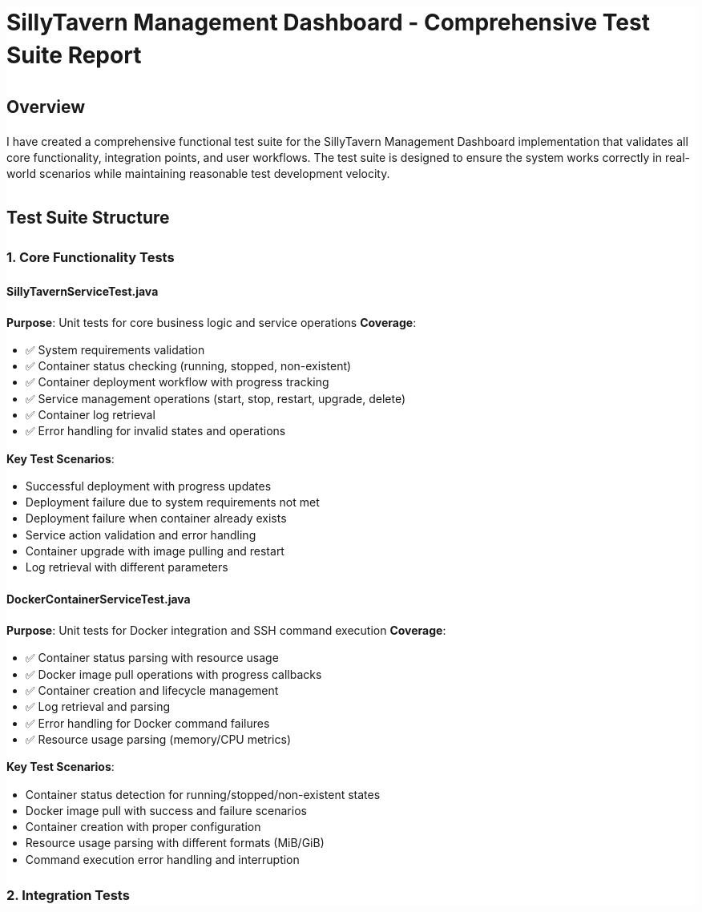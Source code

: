 # SillyTavern Management Dashboard - Comprehensive Test Suite Report

## Overview

I have created a comprehensive functional test suite for the SillyTavern Management Dashboard implementation that validates all core functionality, integration points, and user workflows. The test suite is designed to ensure the system works correctly in real-world scenarios while maintaining reasonable test development velocity.

## Test Suite Structure

### 1. Core Functionality Tests

#### SillyTavernServiceTest.java
**Purpose**: Unit tests for core business logic and service operations
**Coverage**:
- ✅ System requirements validation
- ✅ Container status checking (running, stopped, non-existent)
- ✅ Container deployment workflow with progress tracking
- ✅ Service management operations (start, stop, restart, upgrade, delete)
- ✅ Container log retrieval
- ✅ Error handling for invalid states and operations

**Key Test Scenarios**:
- Successful deployment with progress updates
- Deployment failure due to system requirements not met
- Deployment failure when container already exists
- Service action validation and error handling
- Container upgrade with image pulling and restart
- Log retrieval with different parameters

#### DockerContainerServiceTest.java
**Purpose**: Unit tests for Docker integration and SSH command execution
**Coverage**:
- ✅ Container status parsing with resource usage
- ✅ Docker image pull operations with progress callbacks
- ✅ Container creation and lifecycle management
- ✅ Log retrieval and parsing
- ✅ Error handling for Docker command failures
- ✅ Resource usage parsing (memory/CPU metrics)

**Key Test Scenarios**:
- Container status detection for running/stopped/non-existent states
- Docker image pull with success and failure scenarios
- Container creation with proper configuration
- Resource usage parsing with different formats (MiB/GiB)
- Command execution error handling and interruption

### 2. Integration Tests
